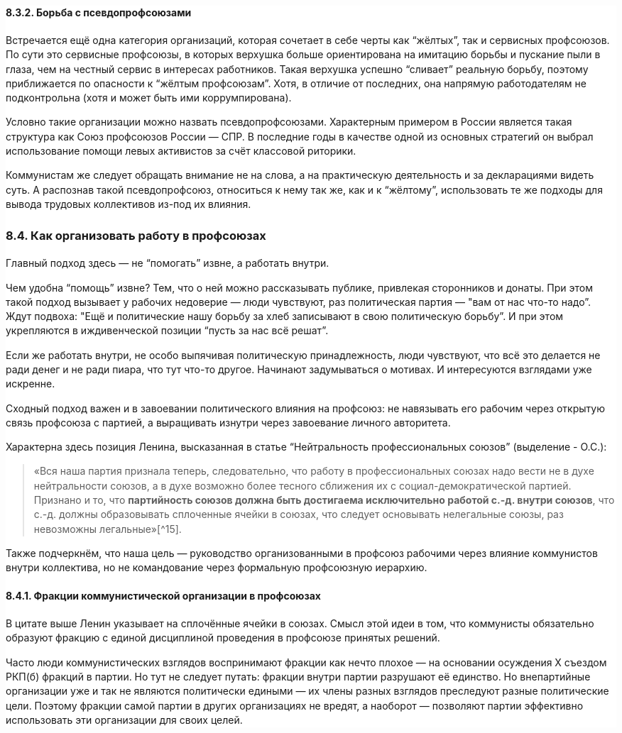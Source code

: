 #### 8.3.2. Борьба с псевдопрофсоюзами

Встречается ещё одна категория организаций, которая сочетает в себе черты как “жёлтых”, так и сервисных профсоюзов. По сути это сервисные профсоюзы, в которых верхушка больше ориентирована на имитацию борьбы и пускание пыли в глаза, чем на честный сервис в интересах работников. Такая верхушка успешно “сливает” реальную борьбу, поэтому приближается по опасности к “жёлтым профсоюзам”. Хотя, в отличие от последних, она напрямую работодателям не подконтрольна (хотя и может быть ими коррумпирована).

Условно такие организации можно назвать псевдопрофсоюзами. Характерным примером в России является такая структура как Союз профсоюзов России — СПР. В последние годы в качестве одной из основных стратегий он выбрал использование помощи левых активистов за счёт классовой риторики.

Коммунистам же следует обращать внимание не на слова, а на практическую деятельность и за декларациями видеть суть. А распознав такой псевдопрофсоюз, относиться к нему так же, как и к “жёлтому”, использовать те же подходы для вывода трудовых коллективов из-под их влияния.

### 8.4. Как организовать работу в профсоюзах

Главный подход здесь — не “помогать” извне, а работать внутри.

Чем удобна “помощь” извне? Тем, что о ней можно рассказывать публике, привлекая сторонников и донаты. При этом такой подход вызывает у рабочих недоверие — люди чувствуют, раз политическая партия — "вам от нас что-то надо”. Ждут подвоха: "Ещё и политические нашу борьбу за хлеб записывают в свою политическую борьбу”. И при этом укрепляются в иждивенческой позиции “пусть за нас всё решат”.

Если же работать внутри, не особо выпячивая политическую принадлежность, люди чувствуют, что всё это делается не ради денег и не ради пиара, что тут что-то другое. Начинают задумываться о мотивах. И интересуются взглядами уже искренне.

Сходный подход важен и в завоевании политического влияния на профсоюз: не навязывать его рабочим через открытую связь профсоюза с партией, а выращивать изнутри через завоевание личного авторитета.

Характерна здесь позиция Ленина, высказанная в статье “Нейтральность профессиональных союзов” (выделение - О.С.):

> «Вся наша партия признала теперь, следовательно, что работу в профессиональных союзах надо вести не в духе нейтральности союзов, а в духе возможно более тесного сближения их с социал-демократической партией. Признано и то, что **партийность союзов должна быть достигаема исключительно работой с.-д. внутри союзов**, что с.-д. должны образовывать сплоченные ячейки в союзах, что следует основывать нелегальные союзы, раз невозможны легальные»[^15].

Также подчеркнём, что наша цель — руководство организованными в профсоюз рабочими через влияние коммунистов внутри коллектива, но не командование через формальную профсоюзную иерархию.

#### 8.4.1. Фракции коммунистической организации в профсоюзах

В цитате выше Ленин указывает на сплочённые ячейки в союзах. Смысл этой идеи в том, что коммунисты обязательно образуют фракцию с единой дисциплиной проведения в профсоюзе принятых решений.

Часто люди коммунистических взглядов воспринимают фракции как нечто плохое — на основании осуждения X съездом РКП(б) фракций в партии. Но тут не следует путать: фракции внутри партии разрушают её единство. Но внепартийные организации уже и так не являются политически едиными — их члены разных взглядов преследуют разные политические цели. Поэтому фракции самой партии в других организациях не вредят, а наоборот — позволяют партии эффективно использовать эти организации для своих целей.
